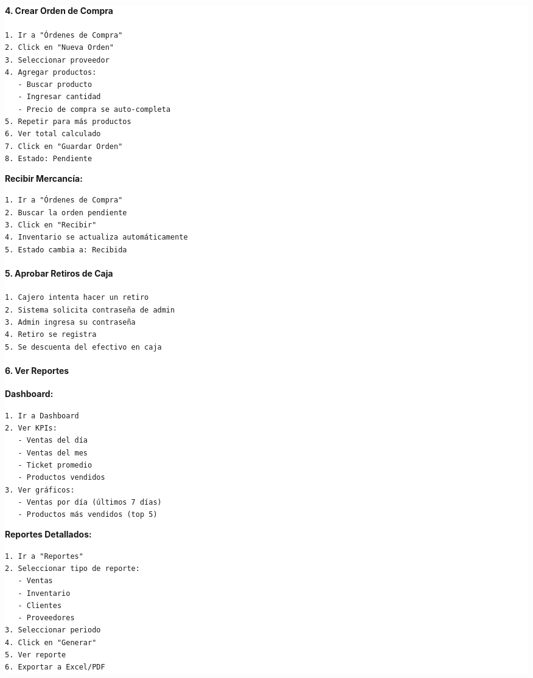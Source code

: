 #### 4. Crear Orden de Compra

```
1. Ir a "Órdenes de Compra"
2. Click en "Nueva Orden"
3. Seleccionar proveedor
4. Agregar productos:
   - Buscar producto
   - Ingresar cantidad
   - Precio de compra se auto-completa
5. Repetir para más productos
6. Ver total calculado
7. Click en "Guardar Orden"
8. Estado: Pendiente
```

**Recibir Mercancía:**
```
1. Ir a "Órdenes de Compra"
2. Buscar la orden pendiente
3. Click en "Recibir"
4. Inventario se actualiza automáticamente
5. Estado cambia a: Recibida
```

#### 5. Aprobar Retiros de Caja

```
1. Cajero intenta hacer un retiro
2. Sistema solicita contraseña de admin
3. Admin ingresa su contraseña
4. Retiro se registra
5. Se descuenta del efectivo en caja
```

#### 6. Ver Reportes

**Dashboard:**
```
1. Ir a Dashboard
2. Ver KPIs:
   - Ventas del día
   - Ventas del mes
   - Ticket promedio
   - Productos vendidos
3. Ver gráficos:
   - Ventas por día (últimos 7 días)
   - Productos más vendidos (top 5)
```

**Reportes Detallados:**
```
1. Ir a "Reportes"
2. Seleccionar tipo de reporte:
   - Ventas
   - Inventario
   - Clientes
   - Proveedores
3. Seleccionar periodo
4. Click en "Generar"
5. Ver reporte
6. Exportar a Excel/PDF
```
